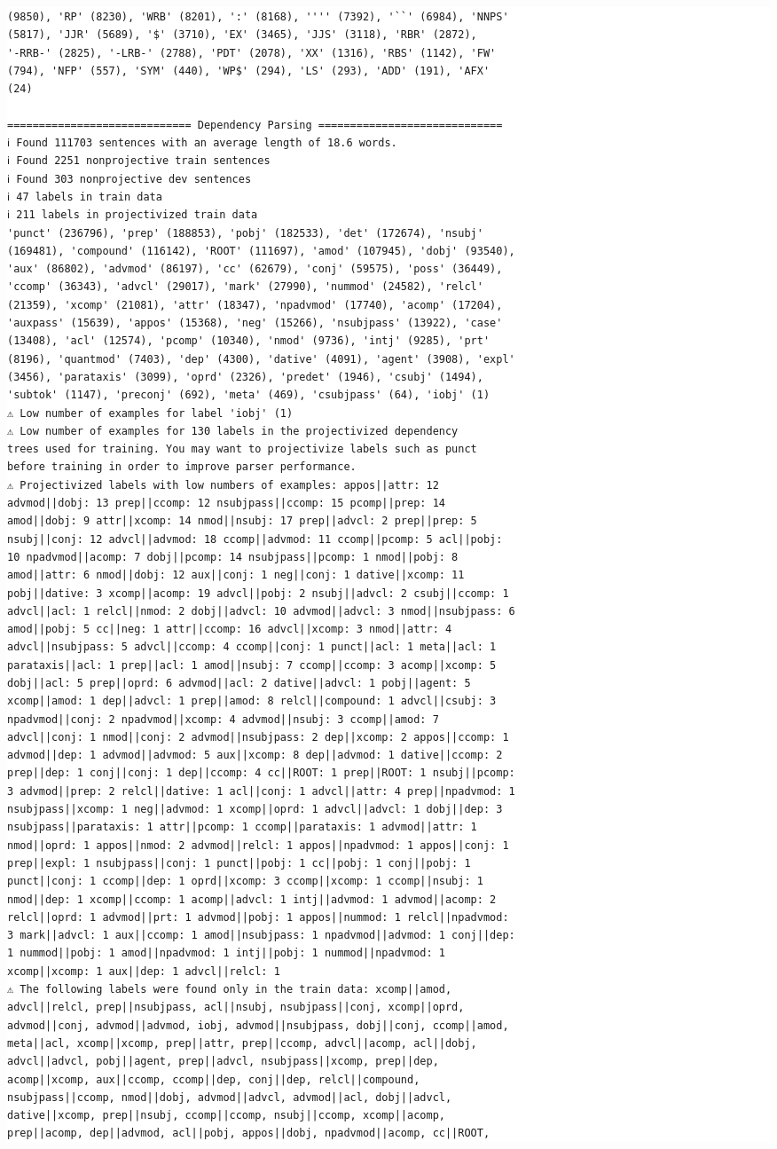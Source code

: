 ```
(9850), 'RP' (8230), 'WRB' (8201), ':' (8168), '''' (7392), '``' (6984), 'NNPS'
(5817), 'JJR' (5689), '$' (3710), 'EX' (3465), 'JJS' (3118), 'RBR' (2872),
'-RRB-' (2825), '-LRB-' (2788), 'PDT' (2078), 'XX' (1316), 'RBS' (1142), 'FW'
(794), 'NFP' (557), 'SYM' (440), 'WP$' (294), 'LS' (293), 'ADD' (191), 'AFX'
(24)

============================= Dependency Parsing =============================
ℹ Found 111703 sentences with an average length of 18.6 words.
ℹ Found 2251 nonprojective train sentences
ℹ Found 303 nonprojective dev sentences
ℹ 47 labels in train data
ℹ 211 labels in projectivized train data
'punct' (236796), 'prep' (188853), 'pobj' (182533), 'det' (172674), 'nsubj'
(169481), 'compound' (116142), 'ROOT' (111697), 'amod' (107945), 'dobj' (93540),
'aux' (86802), 'advmod' (86197), 'cc' (62679), 'conj' (59575), 'poss' (36449),
'ccomp' (36343), 'advcl' (29017), 'mark' (27990), 'nummod' (24582), 'relcl'
(21359), 'xcomp' (21081), 'attr' (18347), 'npadvmod' (17740), 'acomp' (17204),
'auxpass' (15639), 'appos' (15368), 'neg' (15266), 'nsubjpass' (13922), 'case'
(13408), 'acl' (12574), 'pcomp' (10340), 'nmod' (9736), 'intj' (9285), 'prt'
(8196), 'quantmod' (7403), 'dep' (4300), 'dative' (4091), 'agent' (3908), 'expl'
(3456), 'parataxis' (3099), 'oprd' (2326), 'predet' (1946), 'csubj' (1494),
'subtok' (1147), 'preconj' (692), 'meta' (469), 'csubjpass' (64), 'iobj' (1)
⚠ Low number of examples for label 'iobj' (1)
⚠ Low number of examples for 130 labels in the projectivized dependency
trees used for training. You may want to projectivize labels such as punct
before training in order to improve parser performance.
⚠ Projectivized labels with low numbers of examples: appos||attr: 12
advmod||dobj: 13 prep||ccomp: 12 nsubjpass||ccomp: 15 pcomp||prep: 14
amod||dobj: 9 attr||xcomp: 14 nmod||nsubj: 17 prep||advcl: 2 prep||prep: 5
nsubj||conj: 12 advcl||advmod: 18 ccomp||advmod: 11 ccomp||pcomp: 5 acl||pobj:
10 npadvmod||acomp: 7 dobj||pcomp: 14 nsubjpass||pcomp: 1 nmod||pobj: 8
amod||attr: 6 nmod||dobj: 12 aux||conj: 1 neg||conj: 1 dative||xcomp: 11
pobj||dative: 3 xcomp||acomp: 19 advcl||pobj: 2 nsubj||advcl: 2 csubj||ccomp: 1
advcl||acl: 1 relcl||nmod: 2 dobj||advcl: 10 advmod||advcl: 3 nmod||nsubjpass: 6
amod||pobj: 5 cc||neg: 1 attr||ccomp: 16 advcl||xcomp: 3 nmod||attr: 4
advcl||nsubjpass: 5 advcl||ccomp: 4 ccomp||conj: 1 punct||acl: 1 meta||acl: 1
parataxis||acl: 1 prep||acl: 1 amod||nsubj: 7 ccomp||ccomp: 3 acomp||xcomp: 5
dobj||acl: 5 prep||oprd: 6 advmod||acl: 2 dative||advcl: 1 pobj||agent: 5
xcomp||amod: 1 dep||advcl: 1 prep||amod: 8 relcl||compound: 1 advcl||csubj: 3
npadvmod||conj: 2 npadvmod||xcomp: 4 advmod||nsubj: 3 ccomp||amod: 7
advcl||conj: 1 nmod||conj: 2 advmod||nsubjpass: 2 dep||xcomp: 2 appos||ccomp: 1
advmod||dep: 1 advmod||advmod: 5 aux||xcomp: 8 dep||advmod: 1 dative||ccomp: 2
prep||dep: 1 conj||conj: 1 dep||ccomp: 4 cc||ROOT: 1 prep||ROOT: 1 nsubj||pcomp:
3 advmod||prep: 2 relcl||dative: 1 acl||conj: 1 advcl||attr: 4 prep||npadvmod: 1
nsubjpass||xcomp: 1 neg||advmod: 1 xcomp||oprd: 1 advcl||advcl: 1 dobj||dep: 3
nsubjpass||parataxis: 1 attr||pcomp: 1 ccomp||parataxis: 1 advmod||attr: 1
nmod||oprd: 1 appos||nmod: 2 advmod||relcl: 1 appos||npadvmod: 1 appos||conj: 1
prep||expl: 1 nsubjpass||conj: 1 punct||pobj: 1 cc||pobj: 1 conj||pobj: 1
punct||conj: 1 ccomp||dep: 1 oprd||xcomp: 3 ccomp||xcomp: 1 ccomp||nsubj: 1
nmod||dep: 1 xcomp||ccomp: 1 acomp||advcl: 1 intj||advmod: 1 advmod||acomp: 2
relcl||oprd: 1 advmod||prt: 1 advmod||pobj: 1 appos||nummod: 1 relcl||npadvmod:
3 mark||advcl: 1 aux||ccomp: 1 amod||nsubjpass: 1 npadvmod||advmod: 1 conj||dep:
1 nummod||pobj: 1 amod||npadvmod: 1 intj||pobj: 1 nummod||npadvmod: 1
xcomp||xcomp: 1 aux||dep: 1 advcl||relcl: 1
⚠ The following labels were found only in the train data: xcomp||amod,
advcl||relcl, prep||nsubjpass, acl||nsubj, nsubjpass||conj, xcomp||oprd,
advmod||conj, advmod||advmod, iobj, advmod||nsubjpass, dobj||conj, ccomp||amod,
meta||acl, xcomp||xcomp, prep||attr, prep||ccomp, advcl||acomp, acl||dobj,
advcl||advcl, pobj||agent, prep||advcl, nsubjpass||xcomp, prep||dep,
acomp||xcomp, aux||ccomp, ccomp||dep, conj||dep, relcl||compound,
nsubjpass||ccomp, nmod||dobj, advmod||advcl, advmod||acl, dobj||advcl,
dative||xcomp, prep||nsubj, ccomp||ccomp, nsubj||ccomp, xcomp||acomp,
prep||acomp, dep||advmod, acl||pobj, appos||dobj, npadvmod||acomp, cc||ROOT,
```